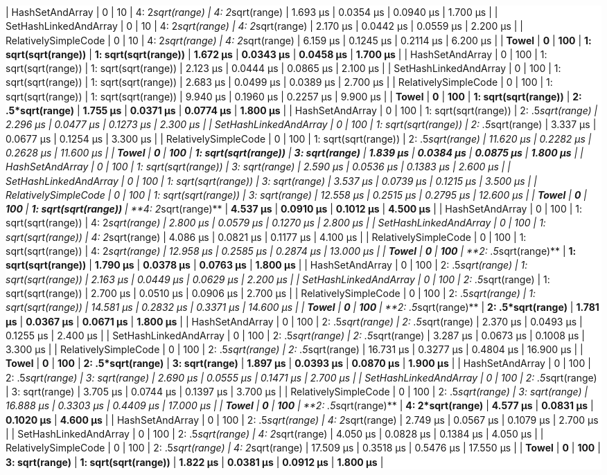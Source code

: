 |       HashSetAndArray |        0 |       10 |     4: 2*sqrt(range) |     4: 2*sqrt(range) |      1.693 μs |   0.0354 μs |   0.0940 μs |      1.700 μs |
| SetHashLinkedAndArray |        0 |       10 |     4: 2*sqrt(range) |     4: 2*sqrt(range) |      2.170 μs |   0.0442 μs |   0.0559 μs |      2.200 μs |
|  RelativelySimpleCode |        0 |       10 |     4: 2*sqrt(range) |     4: 2*sqrt(range) |      6.159 μs |   0.1245 μs |   0.2114 μs |      6.200 μs |
|                 **Towel** |        **0** |      **100** | **1: sqrt(sqrt(range))** | **1: sqrt(sqrt(range))** |      **1.672 μs** |   **0.0343 μs** |   **0.0458 μs** |      **1.700 μs** |
|       HashSetAndArray |        0 |      100 | 1: sqrt(sqrt(range)) | 1: sqrt(sqrt(range)) |      2.123 μs |   0.0444 μs |   0.0865 μs |      2.100 μs |
| SetHashLinkedAndArray |        0 |      100 | 1: sqrt(sqrt(range)) | 1: sqrt(sqrt(range)) |      2.683 μs |   0.0499 μs |   0.0389 μs |      2.700 μs |
|  RelativelySimpleCode |        0 |      100 | 1: sqrt(sqrt(range)) | 1: sqrt(sqrt(range)) |      9.940 μs |   0.1960 μs |   0.2257 μs |      9.900 μs |
|                 **Towel** |        **0** |      **100** | **1: sqrt(sqrt(range))** |    **2: .5*sqrt(range)** |      **1.755 μs** |   **0.0371 μs** |   **0.0774 μs** |      **1.800 μs** |
|       HashSetAndArray |        0 |      100 | 1: sqrt(sqrt(range)) |    2: .5*sqrt(range) |      2.296 μs |   0.0477 μs |   0.1273 μs |      2.300 μs |
| SetHashLinkedAndArray |        0 |      100 | 1: sqrt(sqrt(range)) |    2: .5*sqrt(range) |      3.337 μs |   0.0677 μs |   0.1254 μs |      3.300 μs |
|  RelativelySimpleCode |        0 |      100 | 1: sqrt(sqrt(range)) |    2: .5*sqrt(range) |     11.620 μs |   0.2282 μs |   0.2628 μs |     11.600 μs |
|                 **Towel** |        **0** |      **100** | **1: sqrt(sqrt(range))** |       **3: sqrt(range)** |      **1.839 μs** |   **0.0384 μs** |   **0.0875 μs** |      **1.800 μs** |
|       HashSetAndArray |        0 |      100 | 1: sqrt(sqrt(range)) |       3: sqrt(range) |      2.590 μs |   0.0536 μs |   0.1383 μs |      2.600 μs |
| SetHashLinkedAndArray |        0 |      100 | 1: sqrt(sqrt(range)) |       3: sqrt(range) |      3.537 μs |   0.0739 μs |   0.1215 μs |      3.500 μs |
|  RelativelySimpleCode |        0 |      100 | 1: sqrt(sqrt(range)) |       3: sqrt(range) |     12.558 μs |   0.2515 μs |   0.2795 μs |     12.600 μs |
|                 **Towel** |        **0** |      **100** | **1: sqrt(sqrt(range))** |     **4: 2*sqrt(range)** |      **4.537 μs** |   **0.0910 μs** |   **0.1012 μs** |      **4.500 μs** |
|       HashSetAndArray |        0 |      100 | 1: sqrt(sqrt(range)) |     4: 2*sqrt(range) |      2.800 μs |   0.0579 μs |   0.1270 μs |      2.800 μs |
| SetHashLinkedAndArray |        0 |      100 | 1: sqrt(sqrt(range)) |     4: 2*sqrt(range) |      4.086 μs |   0.0821 μs |   0.1177 μs |      4.100 μs |
|  RelativelySimpleCode |        0 |      100 | 1: sqrt(sqrt(range)) |     4: 2*sqrt(range) |     12.958 μs |   0.2585 μs |   0.2874 μs |     13.000 μs |
|                 **Towel** |        **0** |      **100** |    **2: .5*sqrt(range)** | **1: sqrt(sqrt(range))** |      **1.790 μs** |   **0.0378 μs** |   **0.0763 μs** |      **1.800 μs** |
|       HashSetAndArray |        0 |      100 |    2: .5*sqrt(range) | 1: sqrt(sqrt(range)) |      2.163 μs |   0.0449 μs |   0.0629 μs |      2.200 μs |
| SetHashLinkedAndArray |        0 |      100 |    2: .5*sqrt(range) | 1: sqrt(sqrt(range)) |      2.700 μs |   0.0510 μs |   0.0906 μs |      2.700 μs |
|  RelativelySimpleCode |        0 |      100 |    2: .5*sqrt(range) | 1: sqrt(sqrt(range)) |     14.581 μs |   0.2832 μs |   0.3371 μs |     14.600 μs |
|                 **Towel** |        **0** |      **100** |    **2: .5*sqrt(range)** |    **2: .5*sqrt(range)** |      **1.781 μs** |   **0.0367 μs** |   **0.0671 μs** |      **1.800 μs** |
|       HashSetAndArray |        0 |      100 |    2: .5*sqrt(range) |    2: .5*sqrt(range) |      2.370 μs |   0.0493 μs |   0.1255 μs |      2.400 μs |
| SetHashLinkedAndArray |        0 |      100 |    2: .5*sqrt(range) |    2: .5*sqrt(range) |      3.287 μs |   0.0673 μs |   0.1008 μs |      3.300 μs |
|  RelativelySimpleCode |        0 |      100 |    2: .5*sqrt(range) |    2: .5*sqrt(range) |     16.731 μs |   0.3277 μs |   0.4804 μs |     16.900 μs |
|                 **Towel** |        **0** |      **100** |    **2: .5*sqrt(range)** |       **3: sqrt(range)** |      **1.897 μs** |   **0.0393 μs** |   **0.0870 μs** |      **1.900 μs** |
|       HashSetAndArray |        0 |      100 |    2: .5*sqrt(range) |       3: sqrt(range) |      2.690 μs |   0.0555 μs |   0.1471 μs |      2.700 μs |
| SetHashLinkedAndArray |        0 |      100 |    2: .5*sqrt(range) |       3: sqrt(range) |      3.705 μs |   0.0744 μs |   0.1397 μs |      3.700 μs |
|  RelativelySimpleCode |        0 |      100 |    2: .5*sqrt(range) |       3: sqrt(range) |     16.888 μs |   0.3303 μs |   0.4409 μs |     17.000 μs |
|                 **Towel** |        **0** |      **100** |    **2: .5*sqrt(range)** |     **4: 2*sqrt(range)** |      **4.577 μs** |   **0.0831 μs** |   **0.1020 μs** |      **4.600 μs** |
|       HashSetAndArray |        0 |      100 |    2: .5*sqrt(range) |     4: 2*sqrt(range) |      2.749 μs |   0.0567 μs |   0.1079 μs |      2.700 μs |
| SetHashLinkedAndArray |        0 |      100 |    2: .5*sqrt(range) |     4: 2*sqrt(range) |      4.050 μs |   0.0828 μs |   0.1384 μs |      4.050 μs |
|  RelativelySimpleCode |        0 |      100 |    2: .5*sqrt(range) |     4: 2*sqrt(range) |     17.509 μs |   0.3518 μs |   0.5476 μs |     17.550 μs |
|                 **Towel** |        **0** |      **100** |       **3: sqrt(range)** | **1: sqrt(sqrt(range))** |      **1.822 μs** |   **0.0381 μs** |   **0.0912 μs** |      **1.800 μs** |